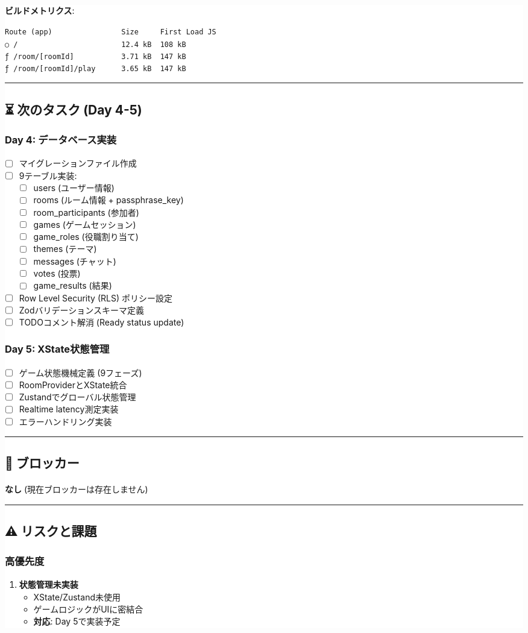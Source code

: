 **ビルドメトリクス**:
```
Route (app)                Size     First Load JS
○ /                        12.4 kB  108 kB
ƒ /room/[roomId]           3.71 kB  147 kB
ƒ /room/[roomId]/play      3.65 kB  147 kB
```

---

## ⏳ 次のタスク (Day 4-5)

### Day 4: データベース実装
- [ ] マイグレーションファイル作成
- [ ] 9テーブル実装:
  - [ ] users (ユーザー情報)
  - [ ] rooms (ルーム情報 + passphrase_key)
  - [ ] room_participants (参加者)
  - [ ] games (ゲームセッション)
  - [ ] game_roles (役職割り当て)
  - [ ] themes (テーマ)
  - [ ] messages (チャット)
  - [ ] votes (投票)
  - [ ] game_results (結果)
- [ ] Row Level Security (RLS) ポリシー設定
- [ ] Zodバリデーションスキーマ定義
- [ ] TODOコメント解消 (Ready status update)

### Day 5: XState状態管理
- [ ] ゲーム状態機械定義 (9フェーズ)
- [ ] RoomProviderとXState統合
- [ ] Zustandでグローバル状態管理
- [ ] Realtime latency測定実装
- [ ] エラーハンドリング実装

---

## 🔴 ブロッカー

**なし** (現在ブロッカーは存在しません)

---

## ⚠️ リスクと課題

### 高優先度
1. **状態管理未実装**
   - XState/Zustand未使用
   - ゲームロジックがUIに密結合
   - **対応**: Day 5で実装予定
